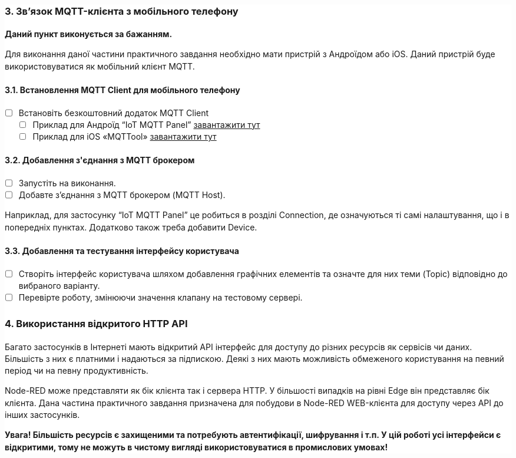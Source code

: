 <iframe width="560" height="315" src="https://www.youtube.com/embed/NxUQcwllJMo" title="YouTube video player" frameborder="0" allow="accelerometer; autoplay; clipboard-write; encrypted-media; gyroscope; picture-in-picture" allowfullscreen></iframe>

### 3. Зв’язок MQTT-клієнта з мобільного телефону 

**Даний пункт виконується за бажанням.**

Для виконання даної частини практичного завдання необхідно мати пристрій з Андроїдом або iOS. Даний пристрій буде використовуватися як мобільний клієнт MQTT. 

#### 3.1. Встановлення MQTT Client для мобільного телефону

- [ ] Встановіть безкоштовний додаток MQTT Client 
  - [ ] Приклад для Андроїд  “IoT MQTT Panel” [завантажити тут ](https://play.google.com/store/apps/details?id=snr.lab.iotmqttpanel.prod&hl=en_US)
  - [ ] Приклад для iOS «MQTTool» [завантажити тут](https://itunes.apple.com/us/app/mqttool/id1085976398?mt=8)

<iframe width="560" height="315" src="https://www.youtube.com/embed/b61au6teAMQ" title="YouTube video player" frameborder="0" allow="accelerometer; autoplay; clipboard-write; encrypted-media; gyroscope; picture-in-picture" allowfullscreen></iframe>

#### 3.2. Добавлення з'єднання з MQTT брокером

- [ ] Запустіть на виконання. 
- [ ] Добавте з’єднання з MQTT брокером (MQTT Host). 

Наприклад, для застосунку “IoT MQTT Panel” це робиться в розділі Connection, де означуються ті самі налаштування, що і в попередніх пунктах. Додатково також треба добавити Device.

<iframe width="560" height="315" src="https://www.youtube.com/embed/gvlZQzLbbC0" title="YouTube video player" frameborder="0" allow="accelerometer; autoplay; clipboard-write; encrypted-media; gyroscope; picture-in-picture" allowfullscreen></iframe>

#### 3.3. Добавлення та тестування інтерфейсу користувача

- [ ] Створіть інтерфейс користувача шляхом добавлення графічних елементів та означте для них теми (Topic) відповідно до вибраного варіанту. 
- [ ] Перевірте роботу, змінюючи значення клапану на тестовому сервері. 

<iframe width="560" height="315" src="https://www.youtube.com/embed/Z8o4W2agZwQ" title="YouTube video player" frameborder="0" allow="accelerometer; autoplay; clipboard-write; encrypted-media; gyroscope; picture-in-picture" allowfullscreen></iframe>

### 4. Використання відкритого HTTP API 

Багато застосунків в Інтернеті мають відкритий API інтерфейс для доступу до різних ресурсів як сервісів чи даних. Більшість з них є платними і надаються за підпискою. Деякі з них мають можливість обмеженого користування на певний період чи на певну продуктивність. 

Node-RED  може представляти як бік клієнта так і сервера HTTP. У більшості випадків на рівні Edge він представляє бік клієнта. Дана частина практичного завдання призначена для побудови в Node-RED WEB-клієнта для доступу через API до інших застосунків. 

**Увага! Більшість ресурсів є захищеними та потребують автентифікації, шифрування і т.п. У цій роботі усі інтерфейси є відкритими, тому не можуть в чистому вигляді використовуватися в промислових умовах!**  
